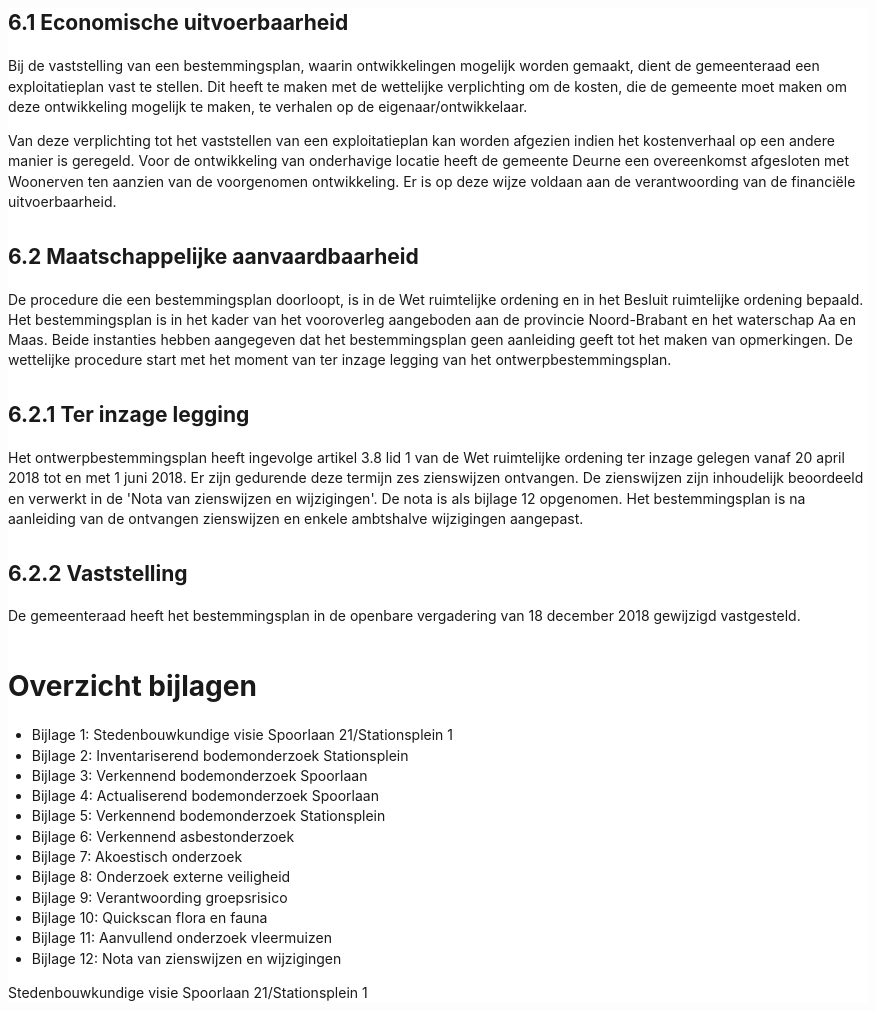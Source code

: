## 6.1 Economische uitvoerbaarheid

Bij de vaststelling van een bestemmingsplan, waarin ontwikkelingen mogelijk worden gemaakt, dient de gemeenteraad een exploitatieplan vast te stellen. Dit heeft te maken met de wettelijke verplichting om de kosten, die de gemeente moet maken om deze ontwikkeling mogelijk te maken, te verhalen op de eigenaar/ontwikkelaar.

Van deze verplichting tot het vaststellen van een exploitatieplan kan worden afgezien indien het kostenverhaal op een andere manier is geregeld. Voor de ontwikkeling van onderhavige locatie heeft de gemeente Deurne een overeenkomst afgesloten met Woonerven ten aanzien van de voorgenomen ontwikkeling. Er is op deze wijze voldaan aan de verantwoording van de financiële uitvoerbaarheid.

## 6.2 Maatschappelijke aanvaardbaarheid

De procedure die een bestemmingsplan doorloopt, is in de Wet ruimtelijke ordening en in het Besluit ruimtelijke ordening bepaald. Het bestemmingsplan is in het kader van het vooroverleg aangeboden aan de provincie Noord-Brabant en het waterschap Aa en Maas. Beide instanties hebben aangegeven dat het bestemmingsplan geen aanleiding geeft tot het maken van opmerkingen. De wettelijke procedure start met het moment van ter inzage legging van het ontwerpbestemmingsplan.

## 6.2.1 Ter inzage legging

Het ontwerpbestemmingsplan heeft ingevolge artikel 3.8 lid 1 van de Wet ruimtelijke ordening ter inzage gelegen vanaf 20 april 2018 tot en met 1 juni 2018. Er zijn gedurende deze termijn zes zienswijzen ontvangen. De zienswijzen zijn inhoudelijk beoordeeld en verwerkt in de 'Nota van zienswijzen en wijzigingen'. De nota is als bijlage 12 opgenomen. Het bestemmingsplan is na aanleiding van de ontvangen zienswijzen en enkele ambtshalve wijzigingen aangepast.

## 6.2.2 Vaststelling

De gemeenteraad heeft het bestemmingsplan in de openbare vergadering van 18 december 2018 gewijzigd vastgesteld.

# Overzicht bijlagen

- Bijlage 1: Stedenbouwkundige visie Spoorlaan 21/Stationsplein 1
- Bijlage 2: Inventariserend bodemonderzoek Stationsplein
- Bijlage 3: Verkennend bodemonderzoek Spoorlaan
- Bijlage 4: Actualiserend bodemonderzoek Spoorlaan
- Bijlage 5: Verkennend bodemonderzoek Stationsplein
- Bijlage 6: Verkennend asbestonderzoek
- Bijlage 7: Akoestisch onderzoek
- Bijlage 8: Onderzoek externe veiligheid
- Bijlage 9: Verantwoording groepsrisico
- Bijlage 10: Quickscan flora en fauna
- Bijlage 11: Aanvullend onderzoek vleermuizen
- Bijlage 12: Nota van zienswijzen en wijzigingen

Stedenbouwkundige visie Spoorlaan 21/Stationsplein 1
